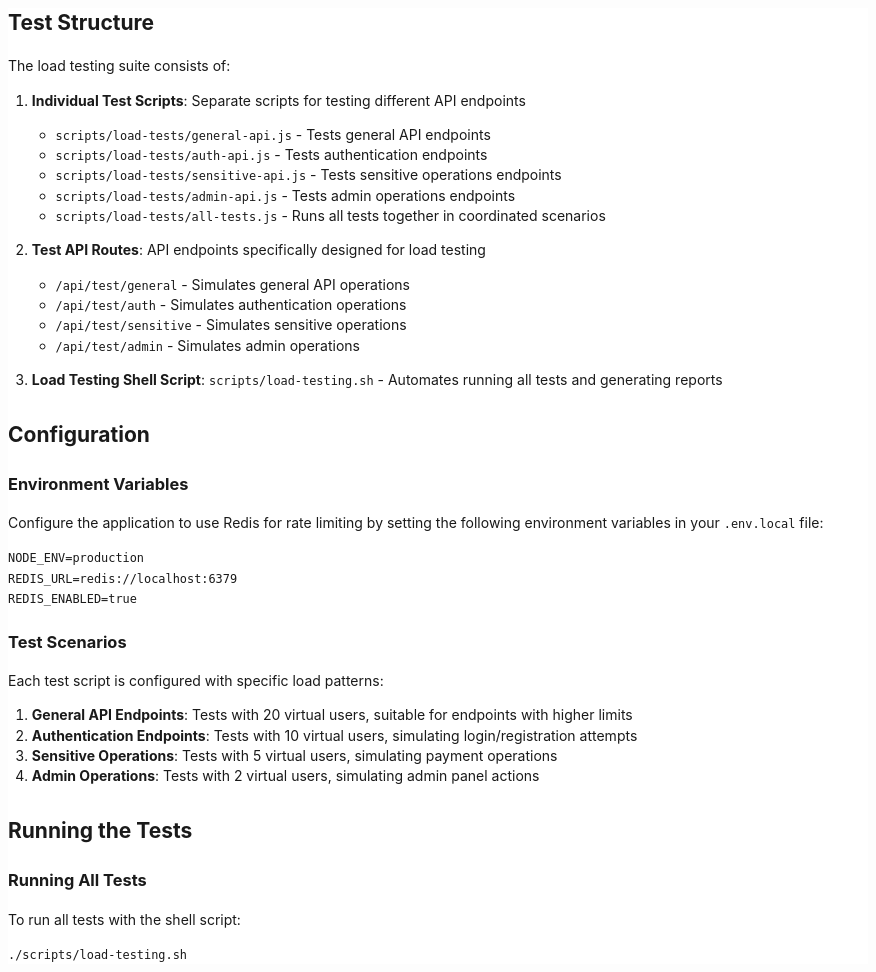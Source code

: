 ## Test Structure

The load testing suite consists of:

1. **Individual Test Scripts**: Separate scripts for testing different API endpoints
   - `scripts/load-tests/general-api.js` - Tests general API endpoints
   - `scripts/load-tests/auth-api.js` - Tests authentication endpoints
   - `scripts/load-tests/sensitive-api.js` - Tests sensitive operations endpoints
   - `scripts/load-tests/admin-api.js` - Tests admin operations endpoints
   - `scripts/load-tests/all-tests.js` - Runs all tests together in coordinated scenarios

2. **Test API Routes**: API endpoints specifically designed for load testing
   - `/api/test/general` - Simulates general API operations
   - `/api/test/auth` - Simulates authentication operations
   - `/api/test/sensitive` - Simulates sensitive operations
   - `/api/test/admin` - Simulates admin operations

3. **Load Testing Shell Script**: `scripts/load-testing.sh` - Automates running all tests and generating reports

## Configuration

### Environment Variables

Configure the application to use Redis for rate limiting by setting the following environment variables in your `.env.local` file:

```
NODE_ENV=production
REDIS_URL=redis://localhost:6379
REDIS_ENABLED=true
```

### Test Scenarios

Each test script is configured with specific load patterns:

1. **General API Endpoints**: Tests with 20 virtual users, suitable for endpoints with higher limits
2. **Authentication Endpoints**: Tests with 10 virtual users, simulating login/registration attempts
3. **Sensitive Operations**: Tests with 5 virtual users, simulating payment operations
4. **Admin Operations**: Tests with 2 virtual users, simulating admin panel actions

## Running the Tests

### Running All Tests

To run all tests with the shell script:

```bash
./scripts/load-testing.sh
```

